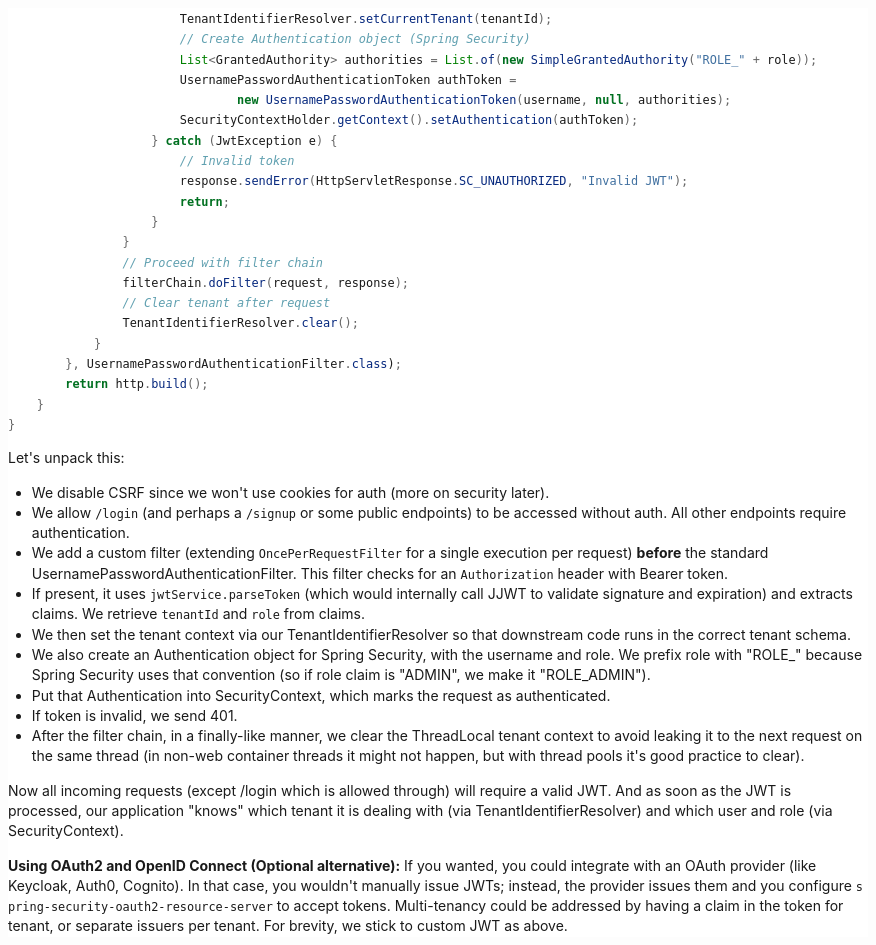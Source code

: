 ```java
                        TenantIdentifierResolver.setCurrentTenant(tenantId);
                        // Create Authentication object (Spring Security)
                        List<GrantedAuthority> authorities = List.of(new SimpleGrantedAuthority("ROLE_" + role));
                        UsernamePasswordAuthenticationToken authToken =
                                new UsernamePasswordAuthenticationToken(username, null, authorities);
                        SecurityContextHolder.getContext().setAuthentication(authToken);
                    } catch (JwtException e) {
                        // Invalid token
                        response.sendError(HttpServletResponse.SC_UNAUTHORIZED, "Invalid JWT");
                        return;
                    }
                }
                // Proceed with filter chain
                filterChain.doFilter(request, response);
                // Clear tenant after request
                TenantIdentifierResolver.clear();
            }
        }, UsernamePasswordAuthenticationFilter.class);
        return http.build();
    }
}
```

Let's unpack this:

- We disable CSRF since we won't use cookies for auth (more on security later).
- We allow `/login` (and perhaps a `/signup` or some public endpoints) to be accessed without auth. All other endpoints require authentication.
- We add a custom filter (extending `OncePerRequestFilter` for a single execution per request) **before** the standard UsernamePasswordAuthenticationFilter. This filter checks for an `Authorization` header with Bearer token.
- If present, it uses `jwtService.parseToken` (which would internally call JJWT to validate signature and expiration) and extracts claims. We retrieve `tenantId` and `role` from claims.
- We then set the tenant context via our TenantIdentifierResolver so that downstream code runs in the correct tenant schema.
- We also create an Authentication object for Spring Security, with the username and role. We prefix role with "ROLE\_" because Spring Security uses that convention (so if role claim is "ADMIN", we make it "ROLE_ADMIN").
- Put that Authentication into SecurityContext, which marks the request as authenticated.
- If token is invalid, we send 401.
- After the filter chain, in a finally-like manner, we clear the ThreadLocal tenant context to avoid leaking it to the next request on the same thread (in non-web container threads it might not happen, but with thread pools it's good practice to clear).

Now all incoming requests (except /login which is allowed through) will require a valid JWT. And as soon as the JWT is processed, our application "knows" which tenant it is dealing with (via TenantIdentifierResolver) and which user and role (via SecurityContext).

**Using OAuth2 and OpenID Connect (Optional alternative):** If you wanted, you could integrate with an OAuth provider (like Keycloak, Auth0, Cognito). In that case, you wouldn't manually issue JWTs; instead, the provider issues them and you configure `spring-security-oauth2-resource-server` to accept tokens. Multi-tenancy could be addressed by having a claim in the token for tenant, or separate issuers per tenant. For brevity, we stick to custom JWT as above.
